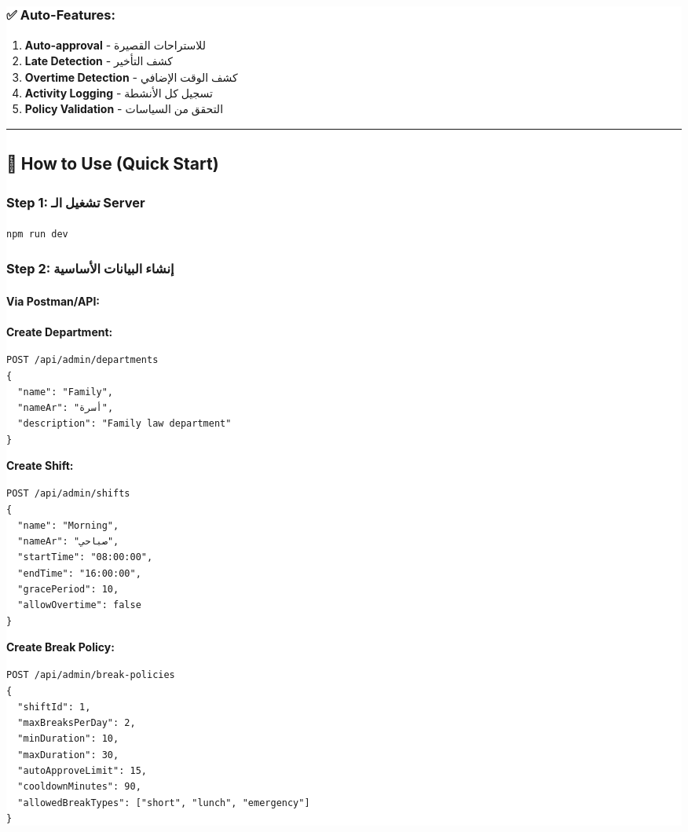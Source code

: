 ### ✅ Auto-Features:
1. **Auto-approval** - للاستراحات القصيرة
2. **Late Detection** - كشف التأخير
3. **Overtime Detection** - كشف الوقت الإضافي
4. **Activity Logging** - تسجيل كل الأنشطة
5. **Policy Validation** - التحقق من السياسات

---

## 🚀 How to Use (Quick Start)

### Step 1: تشغيل الـ Server
```bash
npm run dev
```

### Step 2: إنشاء البيانات الأساسية

#### Via Postman/API:

**Create Department:**
```http
POST /api/admin/departments
{
  "name": "Family",
  "nameAr": "أسرة",
  "description": "Family law department"
}
```

**Create Shift:**
```http
POST /api/admin/shifts
{
  "name": "Morning",
  "nameAr": "صباحي",
  "startTime": "08:00:00",
  "endTime": "16:00:00",
  "gracePeriod": 10,
  "allowOvertime": false
}
```

**Create Break Policy:**
```http
POST /api/admin/break-policies
{
  "shiftId": 1,
  "maxBreaksPerDay": 2,
  "minDuration": 10,
  "maxDuration": 30,
  "autoApproveLimit": 15,
  "cooldownMinutes": 90,
  "allowedBreakTypes": ["short", "lunch", "emergency"]
}
```
